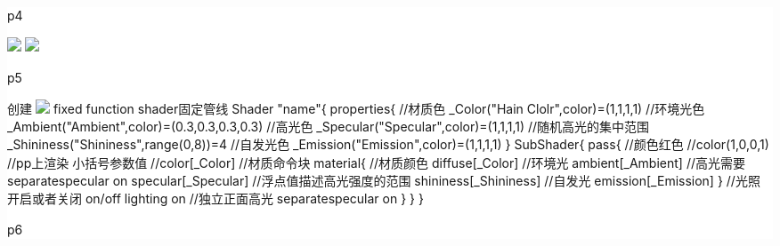 p4

![](../assets/2022-04-21-15-16-34.png)
![](../assets/2022-04-21-15-20-12.png)

p5

创建
![](../assets/2022-04-21-15-26-09.png)
fixed function shader固定管线
Shader "name"{
    properties{
        //材质色
        _Color("Hain Clolr",color)=(1,1,1,1)
        //环境光色
        _Ambient("Ambient",color)=(0.3,0.3,0.3,0.3)
        //高光色
        _Specular("Specular",color)=(1,1,1,1)
        //随机高光的集中范围
        _Shininess("Shininess",range(0,8))=4
        //自发光色
        _Emission("Emission",color)=(1,1,1,1)
    }
    SubShader{
        pass{
            //颜色红色
            //color(1,0,0,1)
            //pp上渲染 小括号参数值
            //color[_Color]
            //材质命令块
            material{
                //材质颜色
                diffuse[_Color]
                //环境光
                ambient[_Ambient]
                //高光需要separatespecular on
                specular[_Specular]
                //浮点值描述高光强度的范围
                shininess[_Shininess]
                //自发光
                emission[_Emission]
            }
            //光照 开启或者关闭 on/off
            lighting on
            //独立正面高光
            separatespecular on
        }
    }
}

p6
